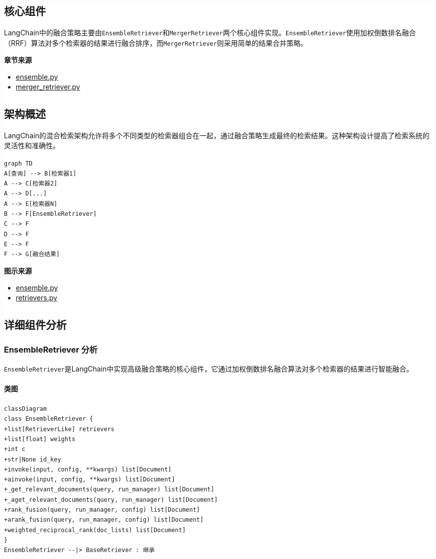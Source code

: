 ## 核心组件
LangChain中的融合策略主要由`EnsembleRetriever`和`MergerRetriever`两个核心组件实现。`EnsembleRetriever`使用加权倒数排名融合（RRF）算法对多个检索器的结果进行融合排序，而`MergerRetriever`则采用简单的结果合并策略。

**章节来源**  
- [ensemble.py](file://libs/langchain/langchain_classic/retrievers/ensemble.py#L52-L85)
- [merger_retriever.py](file://libs/langchain/langchain_classic/retrievers/merger_retriever.py#L1-L10)

## 架构概述
LangChain的混合检索架构允许将多个不同类型的检索器组合在一起，通过融合策略生成最终的检索结果。这种架构设计提高了检索系统的灵活性和准确性。

```mermaid
graph TD
A[查询] --> B[检索器1]
A --> C[检索器2]
A --> D[...]
A --> E[检索器N]
B --> F[EnsembleRetriever]
C --> F
D --> F
E --> F
F --> G[融合结果]
```

**图示来源**  
- [ensemble.py](file://libs/langchain/langchain_classic/retrievers/ensemble.py)
- [retrievers.py](file://libs/core/langchain_core/retrievers.py)

## 详细组件分析

### EnsembleRetriever 分析
`EnsembleRetriever`是LangChain中实现高级融合策略的核心组件，它通过加权倒数排名融合算法对多个检索器的结果进行智能融合。

#### 类图
```mermaid
classDiagram
class EnsembleRetriever {
+list[RetrieverLike] retrievers
+list[float] weights
+int c
+str|None id_key
+invoke(input, config, **kwargs) list[Document]
+ainvoke(input, config, **kwargs) list[Document]
+_get_relevant_documents(query, run_manager) list[Document]
+_aget_relevant_documents(query, run_manager) list[Document]
+rank_fusion(query, run_manager, config) list[Document]
+arank_fusion(query, run_manager, config) list[Document]
+weighted_reciprocal_rank(doc_lists) list[Document]
}
EnsembleRetriever --|> BaseRetriever : 继承
```
